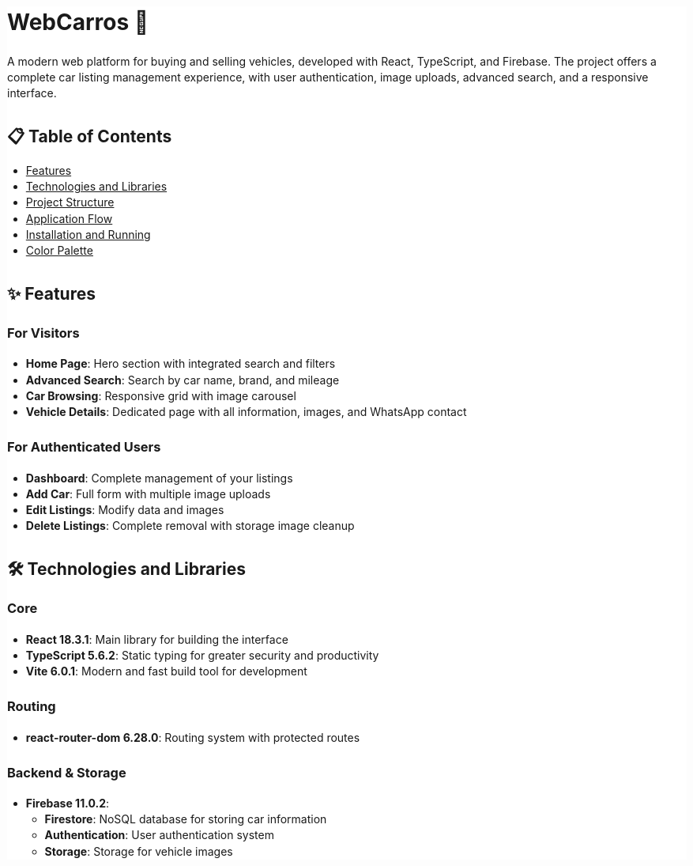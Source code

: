 # WebCarros 🚗

A modern web platform for buying and selling vehicles, developed with React, TypeScript, and Firebase. The project offers a complete car listing management experience, with user authentication, image uploads, advanced search, and a responsive interface.

## 📋 Table of Contents

- [Features](#features)
- [Technologies and Libraries](#technologies-and-libraries)
- [Project Structure](#project-structure)
- [Application Flow](#application-flow)
- [Installation and Running](#installation-and-running)
- [Color Palette](#color-palette)

## ✨ Features

### For Visitors

- **Home Page**: Hero section with integrated search and filters
- **Advanced Search**: Search by car name, brand, and mileage
- **Car Browsing**: Responsive grid with image carousel
- **Vehicle Details**: Dedicated page with all information, images, and WhatsApp contact

### For Authenticated Users

- **Dashboard**: Complete management of your listings
- **Add Car**: Full form with multiple image uploads
- **Edit Listings**: Modify data and images
- **Delete Listings**: Complete removal with storage image cleanup

## 🛠 Technologies and Libraries

### Core

- **React 18.3.1**: Main library for building the interface
- **TypeScript 5.6.2**: Static typing for greater security and productivity
- **Vite 6.0.1**: Modern and fast build tool for development

### Routing

- **react-router-dom 6.28.0**: Routing system with protected routes

### Backend & Storage

- **Firebase 11.0.2**:
  - **Firestore**: NoSQL database for storing car information
  - **Authentication**: User authentication system
  - **Storage**: Storage for vehicle images
